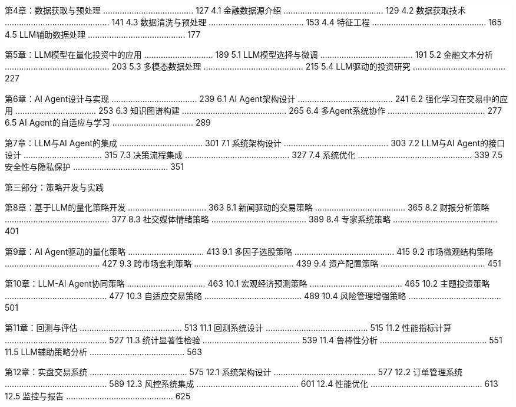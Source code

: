 第4章：数据获取与预处理 ...................................... 127
4.1 金融数据源介绍 .......................................... 129
4.2 数据获取技术 ............................................ 141
4.3 数据清洗与预处理 ........................................ 153
4.4 特征工程 ................................................ 165
4.5 LLM辅助数据处理 ......................................... 177

第5章：LLM模型在量化投资中的应用 ............................. 189
5.1 LLM模型选择与微调 ....................................... 191
5.2 金融文本分析 ............................................ 203
5.3 多模态数据处理 .......................................... 215
5.4 LLM驱动的投资研究 ....................................... 227

第6章：AI Agent设计与实现 .................................... 239
6.1 AI Agent架构设计 ........................................ 241
6.2 强化学习在交易中的应用 .................................. 253
6.3 知识图谱构建 ............................................ 265
6.4 多Agent系统协作 ......................................... 277
6.5 AI Agent的自适应与学习 .................................. 289

第7章：LLM与AI Agent的集成 ................................... 301
7.1 系统架构设计 ............................................ 303
7.2 LLM与AI Agent的接口设计 ................................. 315
7.3 决策流程集成 ............................................ 327
7.4 系统优化 ................................................ 339
7.5 安全性与隐私保护 ........................................ 351

第三部分：策略开发与实践

第8章：基于LLM的量化策略开发 ................................. 363
8.1 新闻驱动的交易策略 ...................................... 365
8.2 财报分析策略 ............................................ 377
8.3 社交媒体情绪策略 ........................................ 389
8.4 专家系统策略 ............................................ 401

第9章：AI Agent驱动的量化策略 ................................ 413
9.1 多因子选股策略 .......................................... 415
9.2 市场微观结构策略 ........................................ 427
9.3 跨市场套利策略 .......................................... 439
9.4 资产配置策略 ............................................ 451

第10章：LLM-AI Agent协同策略 ................................. 463
10.1 宏观经济预测策略 ....................................... 465
10.2 主题投资策略 ........................................... 477
10.3 自适应交易策略 ......................................... 489
10.4 风险管理增强策略 ....................................... 501

第11章：回测与评估 ........................................... 513
11.1 回测系统设计 ........................................... 515
11.2 性能指标计算 ........................................... 527
11.3 统计显著性检验 ......................................... 539
11.4 鲁棒性分析 ............................................. 551
11.5 LLM辅助策略分析 ........................................ 563

第12章：实盘交易系统 ......................................... 575
12.1 系统架构设计 ........................................... 577
12.2 订单管理系统 ........................................... 589
12.3 风控系统集成 ........................................... 601
12.4 性能优化 ............................................... 613
12.5 监控与报告 ............................................. 625
